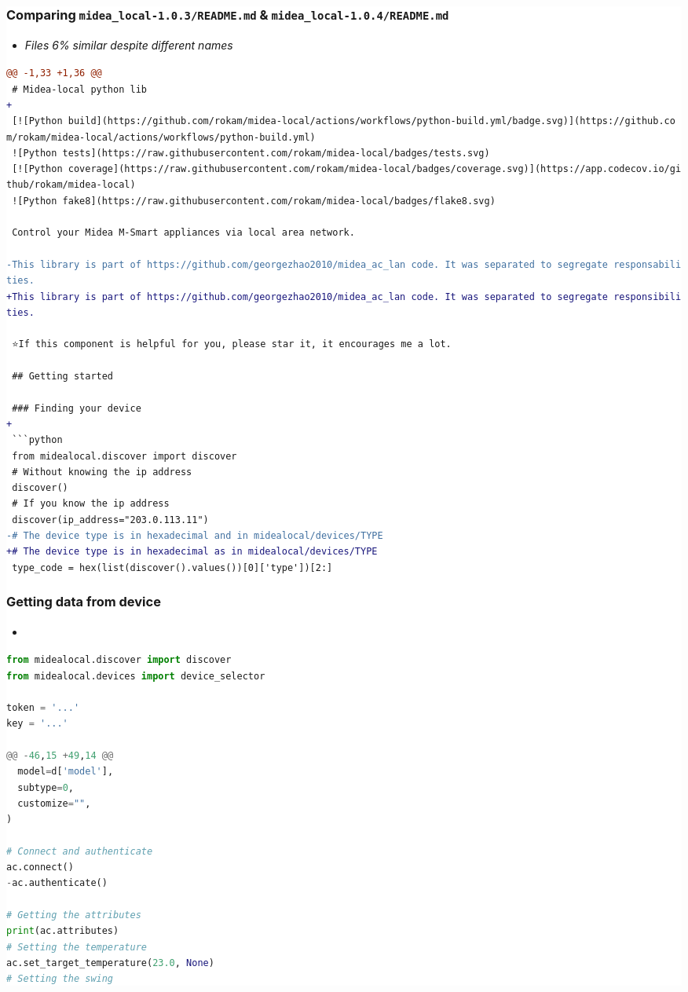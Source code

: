 ### Comparing `midea_local-1.0.3/README.md` & `midea_local-1.0.4/README.md`

 * *Files 6% similar despite different names*

```diff
@@ -1,33 +1,36 @@
 # Midea-local python lib
+
 [![Python build](https://github.com/rokam/midea-local/actions/workflows/python-build.yml/badge.svg)](https://github.com/rokam/midea-local/actions/workflows/python-build.yml)
 ![Python tests](https://raw.githubusercontent.com/rokam/midea-local/badges/tests.svg)
 [![Python coverage](https://raw.githubusercontent.com/rokam/midea-local/badges/coverage.svg)](https://app.codecov.io/github/rokam/midea-local)
 ![Python fake8](https://raw.githubusercontent.com/rokam/midea-local/badges/flake8.svg)
 
 Control your Midea M-Smart appliances via local area network.
 
-This library is part of https://github.com/georgezhao2010/midea_ac_lan code. It was separated to segregate responsabilities.
+This library is part of https://github.com/georgezhao2010/midea_ac_lan code. It was separated to segregate responsibilities.
 
 ⭐If this component is helpful for you, please star it, it encourages me a lot.
 
 ## Getting started
 
 ### Finding your device
+
 ```python
 from midealocal.discover import discover
 # Without knowing the ip address
 discover()
 # If you know the ip address
 discover(ip_address="203.0.113.11")
-# The device type is in hexadecimal and in midealocal/devices/TYPE
+# The device type is in hexadecimal as in midealocal/devices/TYPE
 type_code = hex(list(discover().values())[0]['type'])[2:]
 ```
 
 ### Getting data from device
+
 ```python
 from midealocal.discover import discover
 from midealocal.devices import device_selector
 
 token = '...'
 key = '...'
 
@@ -46,15 +49,14 @@
   model=d['model'],
   subtype=0,
   customize="",
 )
 
 # Connect and authenticate
 ac.connect()
-ac.authenticate()
 
 # Getting the attributes
 print(ac.attributes)
 # Setting the temperature
 ac.set_target_temperature(23.0, None)
 # Setting the swing
 ```